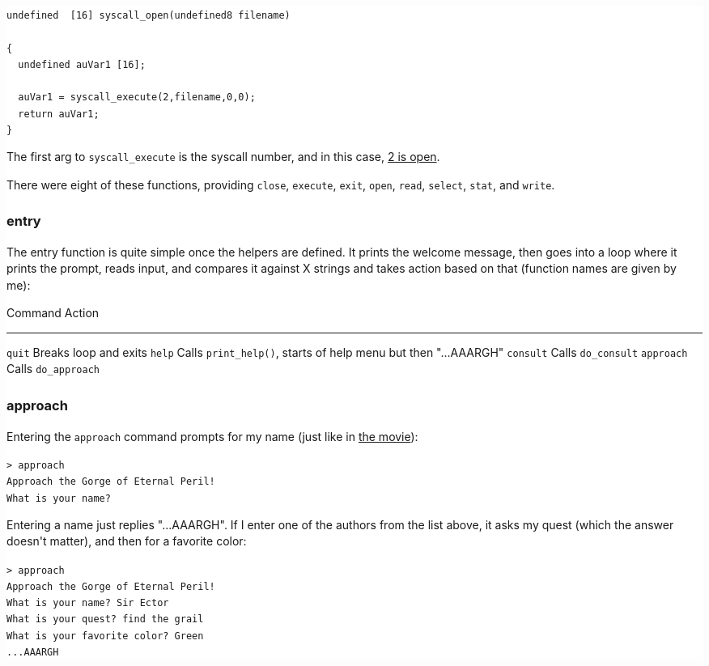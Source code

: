 

    undefined  [16] syscall_open(undefined8 filename)

    {
      undefined auVar1 [16];
      
      auVar1 = syscall_execute(2,filename,0,0);
      return auVar1;
    }



The first arg to `syscall_execute` is the syscall number, and in this
case, [2 is
open](https://chromium.googlesource.com/chromiumos/docs/+/master/constants/syscalls.md#tables).

There were eight of these functions, providing `close`, `execute`,
`exit`, `open`, `read`, `select`, `stat`, and `write`.

### entry

The entry function is quite simple once the helpers are defined. It
prints the welcome message, then goes into a loop where it prints the
prompt, reads input, and compares it against X strings and takes action
based on that (function names are given by me):

  Command      Action
  ------------ ----------------------------------------------------------------
  `quit`       Breaks loop and exits
  `help`       Calls `print_help()`, starts of help menu but then "...AAARGH"
  `consult`    Calls `do_consult`
  `approach`   Calls `do_approach`

### approach

Entering the `approach` command prompts for my name (just like in [the
movie](https://www.youtube.com/watch?v=0D7hFHfLEyk)):



    > approach
    Approach the Gorge of Eternal Peril!
    What is your name? 



Entering a name just replies "...AAARGH". If I enter one of the authors
from the list above, it asks my quest (which the answer doesn't matter),
and then for a favorite color:



    > approach
    Approach the Gorge of Eternal Peril!
    What is your name? Sir Ector
    What is your quest? find the grail
    What is your favorite color? Green
    ...AAARGH
